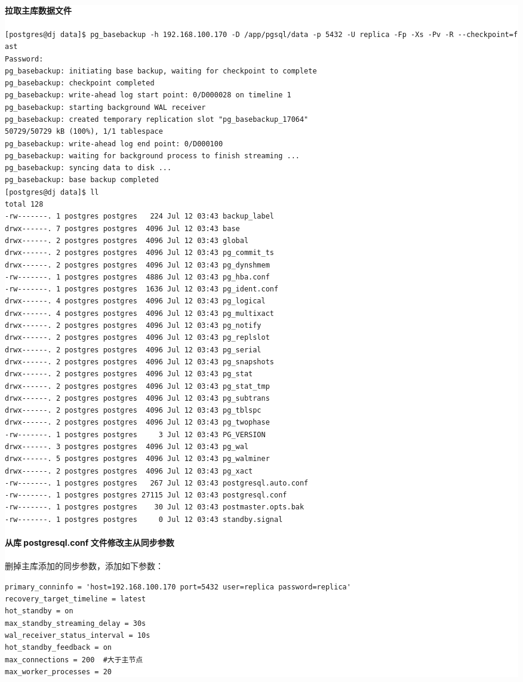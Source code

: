 #### 拉取主库数据文件
```shell
[postgres@dj data]$ pg_basebackup -h 192.168.100.170 -D /app/pgsql/data -p 5432 -U replica -Fp -Xs -Pv -R --checkpoint=fast
Password:
pg_basebackup: initiating base backup, waiting for checkpoint to complete
pg_basebackup: checkpoint completed
pg_basebackup: write-ahead log start point: 0/D000028 on timeline 1
pg_basebackup: starting background WAL receiver
pg_basebackup: created temporary replication slot "pg_basebackup_17064"
50729/50729 kB (100%), 1/1 tablespace
pg_basebackup: write-ahead log end point: 0/D000100
pg_basebackup: waiting for background process to finish streaming ...
pg_basebackup: syncing data to disk ...
pg_basebackup: base backup completed
[postgres@dj data]$ ll
total 128
-rw-------. 1 postgres postgres   224 Jul 12 03:43 backup_label
drwx------. 7 postgres postgres  4096 Jul 12 03:43 base
drwx------. 2 postgres postgres  4096 Jul 12 03:43 global
drwx------. 2 postgres postgres  4096 Jul 12 03:43 pg_commit_ts
drwx------. 2 postgres postgres  4096 Jul 12 03:43 pg_dynshmem
-rw-------. 1 postgres postgres  4886 Jul 12 03:43 pg_hba.conf
-rw-------. 1 postgres postgres  1636 Jul 12 03:43 pg_ident.conf
drwx------. 4 postgres postgres  4096 Jul 12 03:43 pg_logical
drwx------. 4 postgres postgres  4096 Jul 12 03:43 pg_multixact
drwx------. 2 postgres postgres  4096 Jul 12 03:43 pg_notify
drwx------. 2 postgres postgres  4096 Jul 12 03:43 pg_replslot
drwx------. 2 postgres postgres  4096 Jul 12 03:43 pg_serial
drwx------. 2 postgres postgres  4096 Jul 12 03:43 pg_snapshots
drwx------. 2 postgres postgres  4096 Jul 12 03:43 pg_stat
drwx------. 2 postgres postgres  4096 Jul 12 03:43 pg_stat_tmp
drwx------. 2 postgres postgres  4096 Jul 12 03:43 pg_subtrans
drwx------. 2 postgres postgres  4096 Jul 12 03:43 pg_tblspc
drwx------. 2 postgres postgres  4096 Jul 12 03:43 pg_twophase
-rw-------. 1 postgres postgres     3 Jul 12 03:43 PG_VERSION
drwx------. 3 postgres postgres  4096 Jul 12 03:43 pg_wal
drwx------. 5 postgres postgres  4096 Jul 12 03:43 pg_walminer
drwx------. 2 postgres postgres  4096 Jul 12 03:43 pg_xact
-rw-------. 1 postgres postgres   267 Jul 12 03:43 postgresql.auto.conf
-rw-------. 1 postgres postgres 27115 Jul 12 03:43 postgresql.conf
-rw-------. 1 postgres postgres    30 Jul 12 03:43 postmaster.opts.bak
-rw-------. 1 postgres postgres     0 Jul 12 03:43 standby.signal
```

#### 从库 postgresql.conf 文件修改主从同步参数
删掉主库添加的同步参数，添加如下参数：
```shell
primary_conninfo = 'host=192.168.100.170 port=5432 user=replica password=replica'
recovery_target_timeline = latest 
hot_standby = on
max_standby_streaming_delay = 30s
wal_receiver_status_interval = 10s
hot_standby_feedback = on
max_connections = 200  #大于主节点
max_worker_processes = 20
```